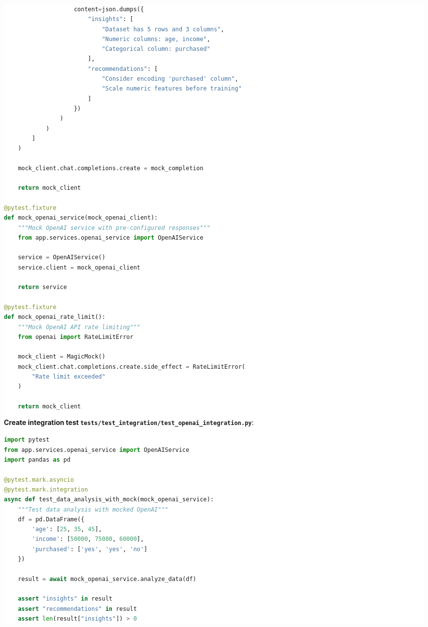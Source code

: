 ```python
                    content=json.dumps({
                        "insights": [
                            "Dataset has 5 rows and 3 columns",
                            "Numeric columns: age, income",
                            "Categorical column: purchased"
                        ],
                        "recommendations": [
                            "Consider encoding 'purchased' column",
                            "Scale numeric features before training"
                        ]
                    })
                )
            )
        ]
    )

    mock_client.chat.completions.create = mock_completion

    return mock_client

@pytest.fixture
def mock_openai_service(mock_openai_client):
    """Mock OpenAI service with pre-configured responses"""
    from app.services.openai_service import OpenAIService

    service = OpenAIService()
    service.client = mock_openai_client

    return service

@pytest.fixture
def mock_openai_rate_limit():
    """Mock OpenAI API rate limiting"""
    from openai import RateLimitError

    mock_client = MagicMock()
    mock_client.chat.completions.create.side_effect = RateLimitError(
        "Rate limit exceeded"
    )

    return mock_client
```

**Create integration test `tests/test_integration/test_openai_integration.py`**:
```python
import pytest
from app.services.openai_service import OpenAIService
import pandas as pd

@pytest.mark.asyncio
@pytest.mark.integration
async def test_data_analysis_with_mock(mock_openai_service):
    """Test data analysis with mocked OpenAI"""
    df = pd.DataFrame({
        'age': [25, 35, 45],
        'income': [50000, 75000, 60000],
        'purchased': ['yes', 'yes', 'no']
    })

    result = await mock_openai_service.analyze_data(df)

    assert "insights" in result
    assert "recommendations" in result
    assert len(result["insights"]) > 0
```